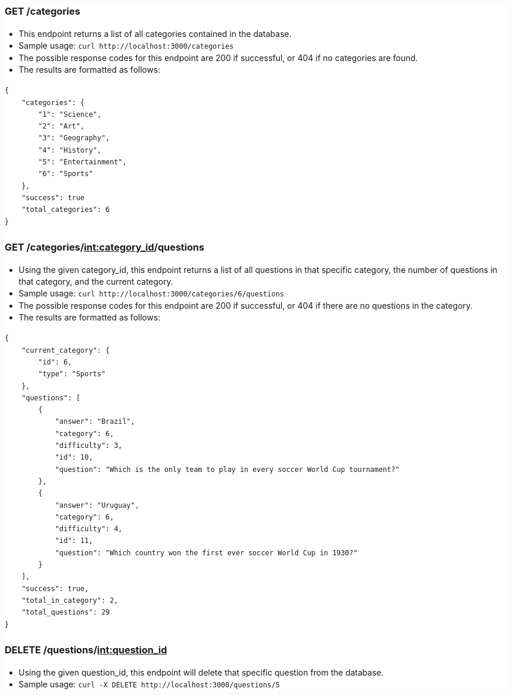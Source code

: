 ### GET /categories
- This endpoint returns a list of all categories contained in the database.
- Sample usage:
`curl http://localhost:3000/categories`
- The possible response codes for this endpoint are 200 if successful, or 404 if no categories are found.
- The results are formatted as follows:
```
{
    "categories": {
        "1": "Science",
        "2": "Art",
        "3": "Geography",
        "4": "History",
        "5": "Entertainment",
        "6": "Sports"
    },
    "success": true
    "total_categories": 6
}
```

### GET /categories/<int:category_id>/questions
- Using the given category_id, this endpoint returns a list of all questions in that specific category, the number of
questions in that category, and the current category.
- Sample usage:
`curl http://localhost:3000/categories/6/questions`
- The possible response codes for this endpoint are 200 if successful, or 404 if there are no questions in the category.
- The results are formatted as follows:
```
{
    "current_category": {
        "id": 6,
        "type": "Sports"
    },
    "questions": [
        {
            "answer": "Brazil",
            "category": 6,
            "difficulty": 3,
            "id": 10,
            "question": "Which is the only team to play in every soccer World Cup tournament?"
        },
        {
            "answer": "Uruguay",
            "category": 6,
            "difficulty": 4,
            "id": 11,
            "question": "Which country won the first ever soccer World Cup in 1930?"
        }
    ],
    "success": true,
    "total_in_category": 2,
    "total_questions": 29
}
```
### DELETE /questions/<int:question_id>
- Using the given question_id, this endpoint will delete that specific question from the database.
- Sample usage:
`curl -X DELETE http://localhost:3000/questions/5`